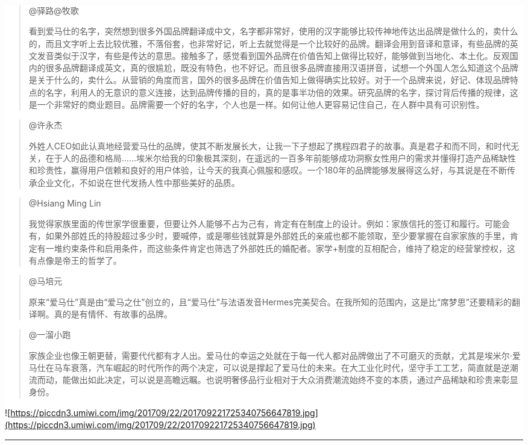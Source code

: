 > @驿路@牧歌
> 
> 看到爱马仕的名字，突然想到很多外国品牌翻译成中文，名字都非常好，使用的汉字能够比较传神地传达出品牌是做什么的，卖什么的，而且文字听上去比较优雅，不落俗套，也非常好记，听上去就觉得是一个比较好的品牌。翻译会用到音译和意译，有些品牌的英文发音类似于汉字，有些是传达的意思。接触多了，感觉看到国外品牌在价值告知上做得比较好，能够做到当地化、本土化。反观国内的很多品牌翻译成英文，真的很尴尬，既没有特色，也不好记。而且很多品牌直接用汉语拼音，试想一个外国人怎么知道这个品牌是关于什么的，卖什么。从营销的角度而言，国外的很多品牌在价值告知上做得确实比较好。对于一个品牌来说，好记、体现品牌特点的名字，利用人的无意识的意义连接，达到品牌传播的目的，真的是事半功倍的效果。研究品牌的名字，探讨背后传播的规律，这是一个非常好的商业题目。品牌需要一个好的名字，个人也是一样。如何让他人更容易记住自己，在人群中具有可识别性。

> @许永杰
> 
> 外姓人CEO如此认真地经营爱马仕的品牌，使其不断发展长大，让我一下子想起了携程四君子的故事。真是君子和而不同，和时代无关，在于人的品德和格局……埃米尔给我的印象极其深刻，在遥远的一百多年前能够成功洞察女性用户的需求并懂得打造产品稀缺性和珍贵性，赢得用户信赖和良好的用户体验，让今天的我真心佩服和感叹。一个180年的品牌能够发展得这么好，与其说是在不断传承企业文化，不如说在世代发扬人性中那些美好的品质。

> @Hsiang Ming Lin
> 
> 我觉得家族里面的传世家学很重要，但要让外人能够不占为己有，肯定有在制度上的设计。例如：家族信托的签订和履行。可能会有，如果外部姓氏的持股超过多少时，要喊停，或是哪些钱就算是外部姓氏的亲戚也都不能领取，至少要掌握在自家家族的手里，肯定有一堆约束条件和启用条件，而这些条件肯定也筛选了外部姓氏的婚配者。家学+制度的互相配合，维持了稳定的经营掌控权，这有点像是帝王的哲学了。

> @马培元
> 
> 原来“爱马仕”真是由“爱马之仕”创立的，且“爱马仕”与法语发音Hermes完美契合。在我所知的范围内，这是比“席梦思”还要精彩的翻译啊。真的是有情怀、有故事的品牌。

> @一溜小跑
> 
> 家族企业也像王朝更替，需要代代都有才人出。爱马仕的幸运之处就在于每一代人都对品牌做出了不可磨灭的贡献，尤其是埃米尔·爱马仕在马车衰落，汽车崛起的时代所作的两个决定，可以说是撑起了爱马仕的未来。在大工业化时代，坚守手工工艺，简直就是逆潮流而动，能做出如此决定，可以说是高瞻远瞩。也说明奢侈品行业相对于大众消费潮流始终不变的本质，通过产品稀缺和珍贵来彰显身份。

![https://piccdn3.umiwi.com/img/201709/22/201709221725340756647819.jpg](https://piccdn3.umiwi.com/img/201709/22/201709221725340756647819.jpg)

---

